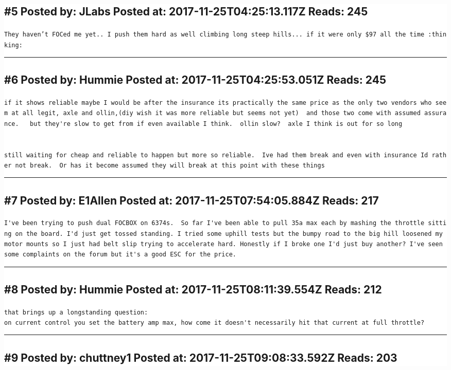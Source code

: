 ## \#5 Posted by: JLabs Posted at: 2017-11-25T04:25:13.117Z Reads: 245

```
They haven’t FOCed me yet.. I push them hard as well climbing long steep hills... if it were only $97 all the time :thinking:
```

---
## \#6 Posted by: Hummie Posted at: 2017-11-25T04:25:53.051Z Reads: 245

```
if it shows reliable maybe I would be after the insurance its practically the same price as the only two vendors who seem at all legit, axle and ollin,(diy wish it was more reliable but seems not yet)  and those two come with assumed assurance.   but they're slow to get from if even available I think.  ollin slow?  axle I think is out for so long


still waiting for cheap and reliable to happen but more so reliable.  Ive had them break and even with insurance Id rather not break.  Or has it become assumed they will break at this point with these things
```

---
## \#7 Posted by: E1Allen Posted at: 2017-11-25T07:54:05.884Z Reads: 217

```
I've been trying to push dual FOCBOX on 6374s.  So far I've been able to pull 35a max each by mashing the throttle sitting on the board. I'd just get tossed standing. I tried some uphill tests but the bumpy road to the big hill loosened my motor mounts so I just had belt slip trying to accelerate hard. Honestly if I broke one I'd just buy another? I've seen some complaints on the forum but it's a good ESC for the price.
```

---
## \#8 Posted by: Hummie Posted at: 2017-11-25T08:11:39.554Z Reads: 212

```
that brings up a longstanding question:
on current control you set the battery amp max, how come it doesn't necessarily hit that current at full throttle?
```

---
## \#9 Posted by: chuttney1 Posted at: 2017-11-25T09:08:33.592Z Reads: 203
